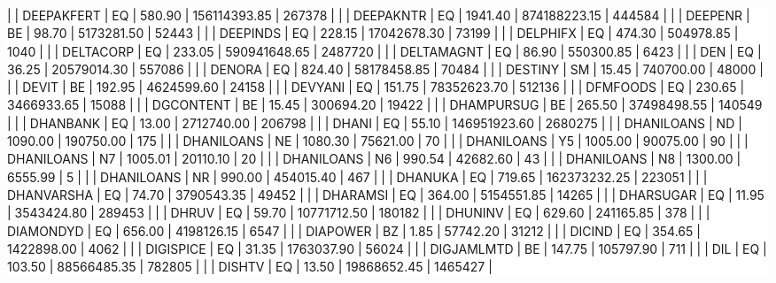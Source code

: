 |  | DEEPAKFERT | EQ | 580.90 | 156114393.85 | 267378 |
|  | DEEPAKNTR | EQ | 1941.40 | 874188223.15 | 444584 |
|  | DEEPENR | BE | 98.70 | 5173281.50 | 52443 |
|  | DEEPINDS | EQ | 228.15 | 17042678.30 | 73199 |
|  | DELPHIFX | EQ | 474.30 | 504978.85 | 1040 |
|  | DELTACORP | EQ | 233.05 | 590941648.65 | 2487720 |
|  | DELTAMAGNT | EQ | 86.90 | 550300.85 | 6423 |
|  | DEN | EQ | 36.25 | 20579014.30 | 557086 |
|  | DENORA | EQ | 824.40 | 58178458.85 | 70484 |
|  | DESTINY | SM | 15.45 | 740700.00 | 48000 |
|  | DEVIT | BE | 192.95 | 4624599.60 | 24158 |
|  | DEVYANI | EQ | 151.75 | 78352623.70 | 512136 |
|  | DFMFOODS | EQ | 230.65 | 3466933.65 | 15088 |
|  | DGCONTENT | BE | 15.45 | 300694.20 | 19422 |
|  | DHAMPURSUG | BE | 265.50 | 37498498.55 | 140549 |
|  | DHANBANK | EQ | 13.00 | 2712740.00 | 206798 |
|  | DHANI | EQ | 55.10 | 146951923.60 | 2680275 |
|  | DHANILOANS | ND | 1090.00 | 190750.00 | 175 |
|  | DHANILOANS | NE | 1080.30 | 75621.00 | 70 |
|  | DHANILOANS | Y5 | 1005.00 | 90075.00 | 90 |
|  | DHANILOANS | N7 | 1005.01 | 20110.10 | 20 |
|  | DHANILOANS | N6 | 990.54 | 42682.60 | 43 |
|  | DHANILOANS | N8 | 1300.00 | 6555.99 | 5 |
|  | DHANILOANS | NR | 990.00 | 454015.40 | 467 |
|  | DHANUKA | EQ | 719.65 | 162373232.25 | 223051 |
|  | DHANVARSHA | EQ | 74.70 | 3790543.35 | 49452 |
|  | DHARAMSI | EQ | 364.00 | 5154551.85 | 14265 |
|  | DHARSUGAR | EQ | 11.95 | 3543424.80 | 289453 |
|  | DHRUV | EQ | 59.70 | 10771712.50 | 180182 |
|  | DHUNINV | EQ | 629.60 | 241165.85 | 378 |
|  | DIAMONDYD | EQ | 656.00 | 4198126.15 | 6547 |
|  | DIAPOWER | BZ | 1.85 | 57742.20 | 31212 |
|  | DICIND | EQ | 354.65 | 1422898.00 | 4062 |
|  | DIGISPICE | EQ | 31.35 | 1763037.90 | 56024 |
|  | DIGJAMLMTD | BE | 147.75 | 105797.90 | 711 |
|  | DIL | EQ | 103.50 | 88566485.35 | 782805 |
|  | DISHTV | EQ | 13.50 | 19868652.45 | 1465427 |